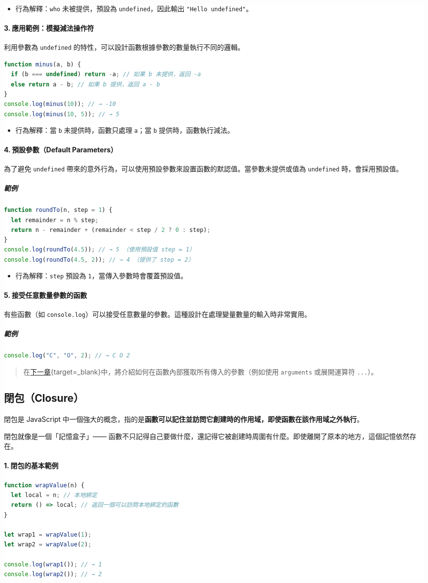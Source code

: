- 行為解釋：`who` 未被提供，預設為 `undefined`，因此輸出 `"Hello undefined"`。

#### 3. 應用範例：模擬減法操作符

利用參數為 `undefined` 的特性，可以設計函數根據參數的數量執行不同的邏輯。

```javascript
function minus(a, b) {
  if (b === undefined) return -a; // 如果 b 未提供，返回 -a
  else return a - b; // 如果 b 提供，返回 a - b
}
console.log(minus(10)); // → -10
console.log(minus(10, 5)); // → 5
```

- 行為解釋：當 `b` 未提供時，函數只處理 `a`；當 `b` 提供時，函數執行減法。

#### 4. 預設參數（Default Parameters）

為了避免 `undefined` 帶來的意外行為，可以使用預設參數來設置函數的默認值。當參數未提供或值為 `undefined` 時，會採用預設值。

##### 範例

```javascript
function roundTo(n, step = 1) {
  let remainder = n % step;
  return n - remainder + (remainder < step / 2 ? 0 : step);
}
console.log(roundTo(4.5)); // → 5 （使用預設值 step = 1）
console.log(roundTo(4.5, 2)); // → 4 （提供了 step = 2）
```

- 行為解釋：`step` 預設為 `1`，當傳入參數時會覆蓋預設值。

#### 5. 接受任意數量參數的函數

有些函數（如 `console.log`）可以接受任意數量的參數。這種設計在處理變量數量的輸入時非常實用。

##### 範例

```javascript
console.log("C", "O", 2); // → C O 2
```

> 在[下一章](/articles/eloquent-javascript-chapter4#_2-現代-javascript-特性){target=_blank}中，將介紹如何在函數內部獲取所有傳入的參數（例如使用 `arguments` 或展開運算符 `...`）。

## 閉包（Closure）

閉包是 JavaScript 中一個強大的概念，指的是**函數可以記住並訪問它創建時的作用域，即使函數在該作用域之外執行**。

閉包就像是一個「記憶盒子」—— 函數不只記得自己要做什麼，還記得它被創建時周圍有什麼。即使離開了原本的地方，這個記憶依然存在。

#### 1. 閉包的基本範例

```javascript
function wrapValue(n) {
  let local = n; // 本地綁定
  return () => local; // 返回一個可以訪問本地綁定的函數
}

let wrap1 = wrapValue(1);
let wrap2 = wrapValue(2);

console.log(wrap1()); // → 1
console.log(wrap2()); // → 2
```

